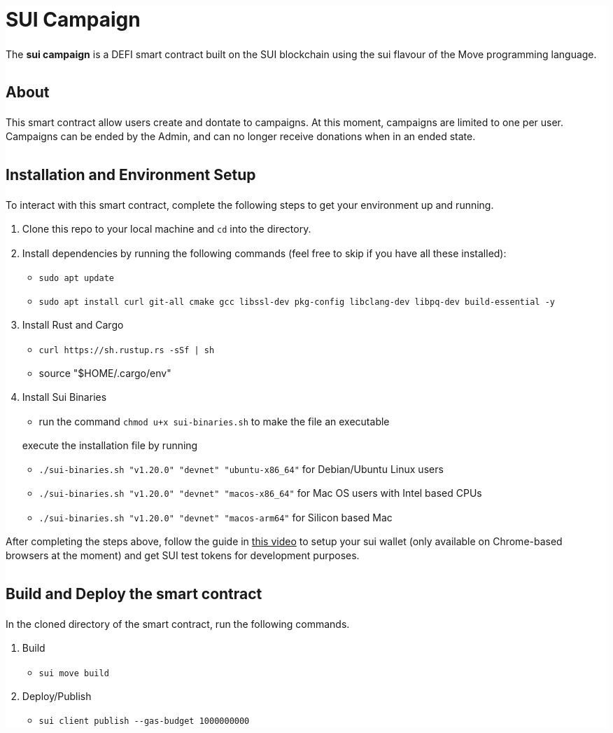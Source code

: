 # SUI Campaign

The **sui campaign** is a DEFI smart contract built on the SUI blockchain using the sui flavour of the Move programming language.

## About

This smart contract allow users create and dontate to campaigns. At this moment, campaigns are limited to one per user. Campaigns can be ended by the Admin, and can no longer receive donations when in an ended state.

## Installation and Environment Setup

To interact with this smart contract, complete the following steps to get your environment up and running.

1. Clone this repo to your local machine and `cd` into the directory.

2. Install dependencies by running the following commands (feel free to skip if you have all these installed):

   - `sudo apt update`

   - `sudo apt install curl git-all cmake gcc libssl-dev pkg-config libclang-dev libpq-dev build-essential -y`

3. Install Rust and Cargo

   - `curl https://sh.rustup.rs -sSf | sh`

   - source "$HOME/.cargo/env"

4. Install Sui Binaries

   - run the command `chmod u+x sui-binaries.sh` to make the file an executable

   execute the installation file by running

   - `./sui-binaries.sh "v1.20.0" "devnet" "ubuntu-x86_64"` for Debian/Ubuntu Linux users

   - `./sui-binaries.sh "v1.20.0" "devnet" "macos-x86_64"` for Mac OS users with Intel based CPUs

   - `./sui-binaries.sh "v1.20.0" "devnet" "macos-arm64"` for Silicon based Mac

After completing the steps above, follow the guide in [this video](https://youtu.be/Ypmjzy_QRM8) to setup your sui wallet (only available on Chrome-based browsers at the moment) and get SUI test tokens for development purposes.

## Build and Deploy the smart contract

In the cloned directory of the smart contract, run the following commands.

1. Build

   - `sui move build`

2. Deploy/Publish
   - `sui client publish --gas-budget 1000000000`
